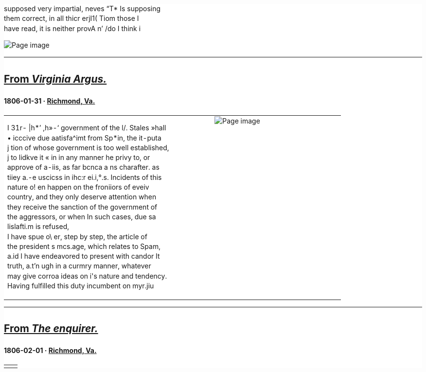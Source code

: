 supposed very impartial, neves “T* Is supposing  
them correct, in all thicr erjI1( Tiom those I  
have read, it is neither provA n’ /do I think i
</td><td style="width: 50%; max-height: 75%; margin: auto; display: block;">
<img alt="Page image" src="https://tile.loc.gov/image-services/iiif/service:ndnp:vi:batch_vi_otters_ver02:data:sn84024710:00414184194:1806013101:0041/pct:41.03836610040084,45.55311733574287,17.78965451422027,31.418613656899446/!600,600/0/default.jpg"/>
</td>
</tr></table>

---

## [From _Virginia Argus._](https://www.loc.gov/resource/sn84024710/1806-01-31/ed-1/?sp=2)

#### 1806-01-31 &middot; [Richmond, Va.](http://dbpedia.org/resource/Richmond%2C_Virginia)

<table style="width: 100%;"><tr><td style="width: 50%">

  
I 31r- |h*’ ,h»-‘ government of the l/. Stales »hall  
• icccive due aatisfa^imt from Sp*in, the it-puta  
j tion of whose government is too well established,  
j to lidkve it « in in any manner he privy to, or  
approve of a-iis, as far bcnca a ns charafter. as  
tiiey a.-e uscicss in ihc:r ei.i,°.s. Incidents of this  
nature o! en happen on the froniiors of eveiv  
country, and they only deserve attention when  
they receive the sanction of the government of  
the aggressors, or when In such cases, due sa  
lislafti.m is refused,  
I have spue o\ er, step by step, the article of  
the president s mcs.age, which relates to Spam,  
a.id I have endeavored to present with candor It  
truth, a.t’n ugh in a curmry manner, whatever  
may give corroa ideas on i&#x27;s nature and tendency.  
Having fulfilled this duty incumbent on myr.jiu
</td><td style="width: 50%; max-height: 75%; margin: auto; display: block;">
<img alt="Page image" src="https://tile.loc.gov/image-services/iiif/service:ndnp:vi:batch_vi_otters_ver02:data:sn84024710:00414184194:1806013101:0041/pct:58.980721511738885,6.647734606944624,18.095056308455813,9.50045178778882/!600,600/0/default.jpg"/>
</td>
</tr></table>

---

## [From _The enquirer._](https://www.loc.gov/resource/sn84024736/1806-02-01/ed-1/?sp=2)

#### 1806-02-01 &middot; [Richmond, Va.](http://dbpedia.org/resource/Richmond%2C_Virginia)

<table style="width: 100%;"><tr><td style="width: 50%">
